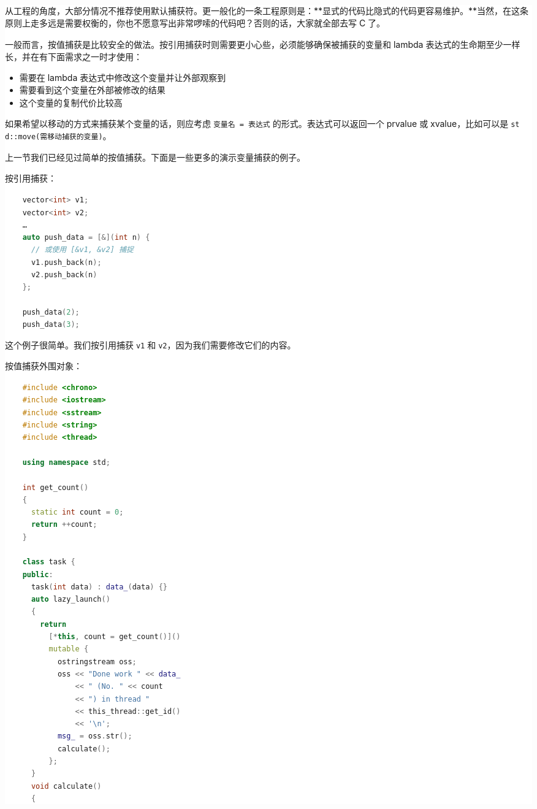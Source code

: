从工程的角度，大部分情况不推荐使用默认捕获符。更一般化的一条工程原则是：**显式的代码比隐式的代码更容易维护。**当然，在这条原则上走多远是需要权衡的，你也不愿意写出非常啰嗦的代码吧？否则的话，大家就全部去写 C 了。

一般而言，按值捕获是比较安全的做法。按引用捕获时则需要更小心些，必须能够确保被捕获的变量和 lambda 表达式的生命期至少一样长，并在有下面需求之一时才使用：

* 需要在 lambda 表达式中修改这个变量并让外部观察到
* 需要看到这个变量在外部被修改的结果
* 这个变量的复制代价比较高

如果希望以移动的方式来捕获某个变量的话，则应考虑 `变量名 = 表达式` 的形式。表达式可以返回一个 prvalue 或 xvalue，比如可以是 `std::move(需移动捕获的变量)`。

上一节我们已经见过简单的按值捕获。下面是一些更多的演示变量捕获的例子。

按引用捕获：

```cpp
    vector<int> v1;
    vector<int> v2;
    …
    auto push_data = [&](int n) {
      // 或使用 [&v1, &v2] 捕捉
      v1.push_back(n);
      v2.push_back(n)
    };
    
    push_data(2);
    push_data(3);
```

这个例子很简单。我们按引用捕获 `v1` 和 `v2`，因为我们需要修改它们的内容。

按值捕获外围对象：

```cpp
    #include <chrono>
    #include <iostream>
    #include <sstream>
    #include <string>
    #include <thread>
    
    using namespace std;
    
    int get_count()
    {
      static int count = 0;
      return ++count;
    }
    
    class task {
    public:
      task(int data) : data_(data) {}
      auto lazy_launch()
      {
        return
          [*this, count = get_count()]()
          mutable {
            ostringstream oss;
            oss << "Done work " << data_
                << " (No. " << count
                << ") in thread "
                << this_thread::get_id()
                << '\n';
            msg_ = oss.str();
            calculate();
          };
      }
      void calculate()
      {
```